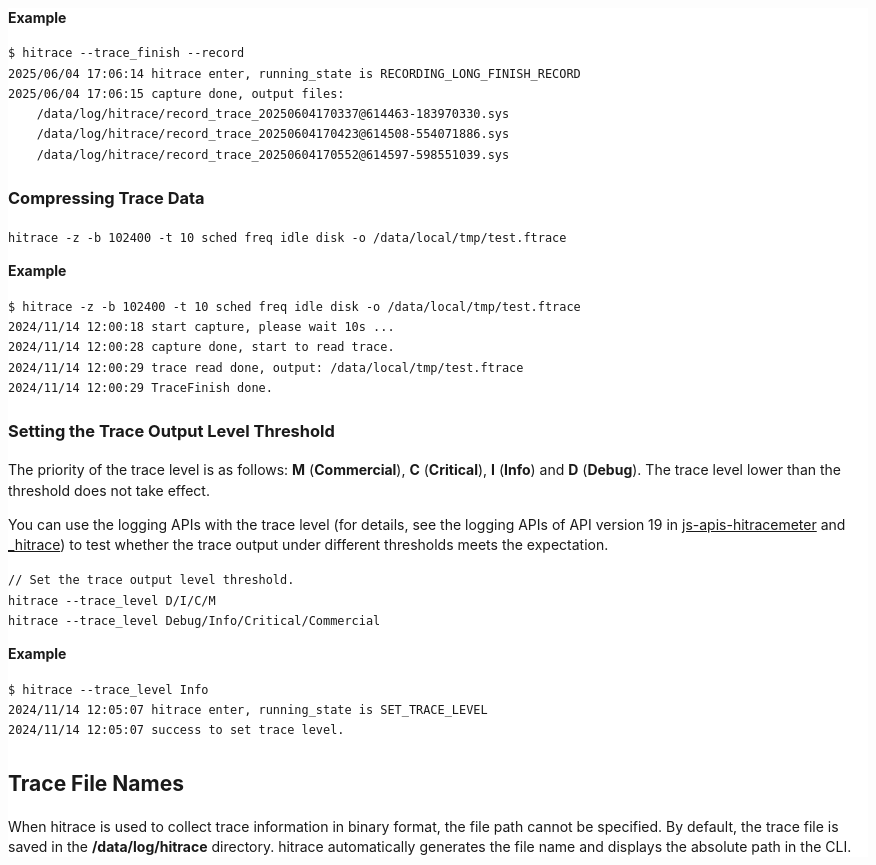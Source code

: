 
**Example**


```shell
$ hitrace --trace_finish --record
2025/06/04 17:06:14 hitrace enter, running_state is RECORDING_LONG_FINISH_RECORD
2025/06/04 17:06:15 capture done, output files:
    /data/log/hitrace/record_trace_20250604170337@614463-183970330.sys
    /data/log/hitrace/record_trace_20250604170423@614508-554071886.sys
    /data/log/hitrace/record_trace_20250604170552@614597-598551039.sys
```


### Compressing Trace Data

```shell
hitrace -z -b 102400 -t 10 sched freq idle disk -o /data/local/tmp/test.ftrace
```

**Example**

```shell
$ hitrace -z -b 102400 -t 10 sched freq idle disk -o /data/local/tmp/test.ftrace
2024/11/14 12:00:18 start capture, please wait 10s ...
2024/11/14 12:00:28 capture done, start to read trace.
2024/11/14 12:00:29 trace read done, output: /data/local/tmp/test.ftrace
2024/11/14 12:00:29 TraceFinish done.
```


### Setting the Trace Output Level Threshold

The priority of the trace level is as follows: **M** (**Commercial**), **C** (**Critical**), **I** (**Info**) and **D** (**Debug**). The trace level lower than the threshold does not take effect.

You can use the logging APIs with the trace level (for details, see the logging APIs of API version 19 in [js-apis-hitracemeter](../reference/apis-performance-analysis-kit/js-apis-hitracemeter.md) and [_hitrace](../reference/apis-performance-analysis-kit/capi-trace-h.md)) to test whether the trace output under different thresholds meets the expectation.

```shell
// Set the trace output level threshold.
hitrace --trace_level D/I/C/M
hitrace --trace_level Debug/Info/Critical/Commercial
```

**Example**

```shell
$ hitrace --trace_level Info
2024/11/14 12:05:07 hitrace enter, running_state is SET_TRACE_LEVEL
2024/11/14 12:05:07 success to set trace level.
```


## Trace File Names

When hitrace is used to collect trace information in binary format, the file path cannot be specified. By default, the trace file is saved in the **/data/log/hitrace** directory. hitrace automatically generates the file name and displays the absolute path in the CLI.
